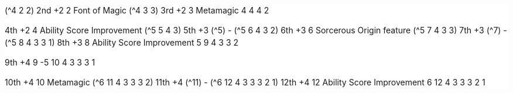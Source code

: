 (^4 2 2)
2nd +2 2
 Font of Magic (^4 3 3)
3rd
 +2 3
 Metamagic 4
 4
 4
 2

4th +2 4
 Ability Score
Improvement
(^5 5 4 3)
5th +3 (^5) - (^5 6 4 3 2)
6th +3 6
 Sorcerous Origin
feature
(^5 7 4 3 3)
7th +3 (^7) - (^5 8 4 3 3 1)
8th +3 8
 Ability Score
Improvement
5
 9
 4
 3
 3
 2

9th +4 9
 -5
 10
 4
 3
 3
 3
 1

10th +4 10
 Metamagic (^6 11 4 3 3 3 2)
11th +4 (^11) - (^6 12 4 3 3 3 2 1)
12th +4 12
 Ability Score
Improvement
6
 12
 4
 3
 3
 3
 2
 1
